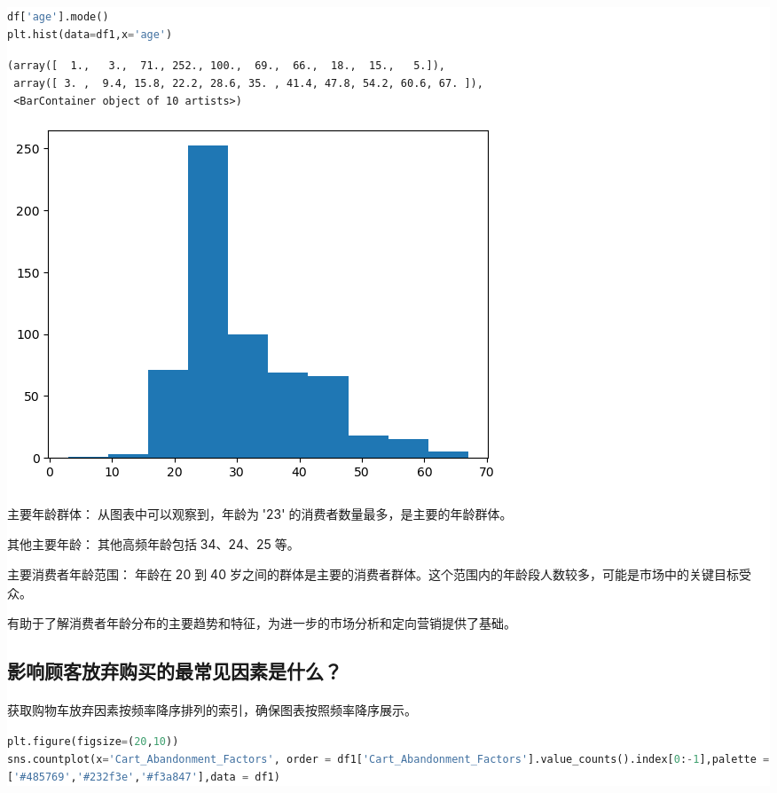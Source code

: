 
```python
df['age'].mode()
plt.hist(data=df1,x='age')
```




    (array([  1.,   3.,  71., 252., 100.,  69.,  66.,  18.,  15.,   5.]),
     array([ 3. ,  9.4, 15.8, 22.2, 28.6, 35. , 41.4, 47.8, 54.2, 60.6, 67. ]),
     <BarContainer object of 10 artists>)




    
![png](output_37_1.png)
    


主要年龄群体： 从图表中可以观察到，年龄为 '23' 的消费者数量最多，是主要的年龄群体。

其他主要年龄： 其他高频年龄包括 34、24、25 等。

主要消费者年龄范围： 年龄在 20 到 40 岁之间的群体是主要的消费者群体。这个范围内的年龄段人数较多，可能是市场中的关键目标受众。

有助于了解消费者年龄分布的主要趋势和特征，为进一步的市场分析和定向营销提供了基础。

## 影响顾客放弃购买的最常见因素是什么？

获取购物车放弃因素按频率降序排列的索引，确保图表按照频率降序展示。


```python
plt.figure(figsize=(20,10))
sns.countplot(x='Cart_Abandonment_Factors', order = df1['Cart_Abandonment_Factors'].value_counts().index[0:-1],palette =['#485769','#232f3e','#f3a847'],data = df1)
```
